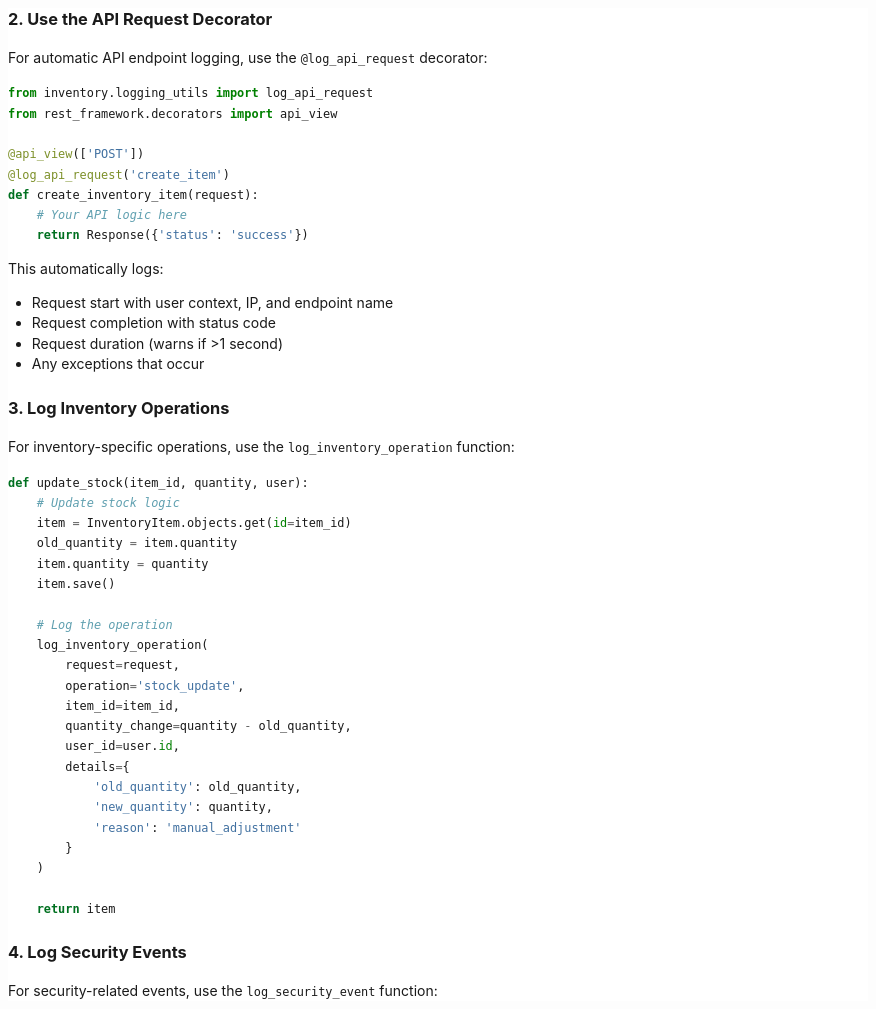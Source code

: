 ### 2. Use the API Request Decorator

For automatic API endpoint logging, use the `@log_api_request` decorator:

```python
from inventory.logging_utils import log_api_request
from rest_framework.decorators import api_view

@api_view(['POST'])
@log_api_request('create_item')
def create_inventory_item(request):
    # Your API logic here
    return Response({'status': 'success'})
```

This automatically logs:
- Request start with user context, IP, and endpoint name
- Request completion with status code
- Request duration (warns if >1 second)
- Any exceptions that occur

### 3. Log Inventory Operations

For inventory-specific operations, use the `log_inventory_operation` function:

```python
def update_stock(item_id, quantity, user):
    # Update stock logic
    item = InventoryItem.objects.get(id=item_id)
    old_quantity = item.quantity
    item.quantity = quantity
    item.save()
    
    # Log the operation
    log_inventory_operation(
        request=request,
        operation='stock_update',
        item_id=item_id,
        quantity_change=quantity - old_quantity,
        user_id=user.id,
        details={
            'old_quantity': old_quantity,
            'new_quantity': quantity,
            'reason': 'manual_adjustment'
        }
    )
    
    return item
```

### 4. Log Security Events

For security-related events, use the `log_security_event` function:
